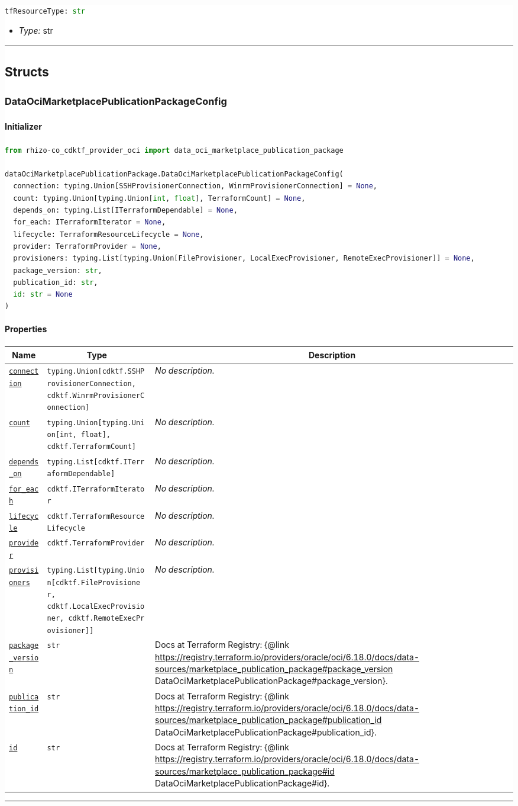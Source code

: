 ```python
tfResourceType: str
```

- *Type:* str

---

## Structs <a name="Structs" id="Structs"></a>

### DataOciMarketplacePublicationPackageConfig <a name="DataOciMarketplacePublicationPackageConfig" id="rhizo-co-terraform-provider-oci.dataOciMarketplacePublicationPackage.DataOciMarketplacePublicationPackageConfig"></a>

#### Initializer <a name="Initializer" id="rhizo-co-terraform-provider-oci.dataOciMarketplacePublicationPackage.DataOciMarketplacePublicationPackageConfig.Initializer"></a>

```python
from rhizo-co_cdktf_provider_oci import data_oci_marketplace_publication_package

dataOciMarketplacePublicationPackage.DataOciMarketplacePublicationPackageConfig(
  connection: typing.Union[SSHProvisionerConnection, WinrmProvisionerConnection] = None,
  count: typing.Union[typing.Union[int, float], TerraformCount] = None,
  depends_on: typing.List[ITerraformDependable] = None,
  for_each: ITerraformIterator = None,
  lifecycle: TerraformResourceLifecycle = None,
  provider: TerraformProvider = None,
  provisioners: typing.List[typing.Union[FileProvisioner, LocalExecProvisioner, RemoteExecProvisioner]] = None,
  package_version: str,
  publication_id: str,
  id: str = None
)
```

#### Properties <a name="Properties" id="Properties"></a>

| **Name** | **Type** | **Description** |
| --- | --- | --- |
| <code><a href="#rhizo-co-terraform-provider-oci.dataOciMarketplacePublicationPackage.DataOciMarketplacePublicationPackageConfig.property.connection">connection</a></code> | <code>typing.Union[cdktf.SSHProvisionerConnection, cdktf.WinrmProvisionerConnection]</code> | *No description.* |
| <code><a href="#rhizo-co-terraform-provider-oci.dataOciMarketplacePublicationPackage.DataOciMarketplacePublicationPackageConfig.property.count">count</a></code> | <code>typing.Union[typing.Union[int, float], cdktf.TerraformCount]</code> | *No description.* |
| <code><a href="#rhizo-co-terraform-provider-oci.dataOciMarketplacePublicationPackage.DataOciMarketplacePublicationPackageConfig.property.dependsOn">depends_on</a></code> | <code>typing.List[cdktf.ITerraformDependable]</code> | *No description.* |
| <code><a href="#rhizo-co-terraform-provider-oci.dataOciMarketplacePublicationPackage.DataOciMarketplacePublicationPackageConfig.property.forEach">for_each</a></code> | <code>cdktf.ITerraformIterator</code> | *No description.* |
| <code><a href="#rhizo-co-terraform-provider-oci.dataOciMarketplacePublicationPackage.DataOciMarketplacePublicationPackageConfig.property.lifecycle">lifecycle</a></code> | <code>cdktf.TerraformResourceLifecycle</code> | *No description.* |
| <code><a href="#rhizo-co-terraform-provider-oci.dataOciMarketplacePublicationPackage.DataOciMarketplacePublicationPackageConfig.property.provider">provider</a></code> | <code>cdktf.TerraformProvider</code> | *No description.* |
| <code><a href="#rhizo-co-terraform-provider-oci.dataOciMarketplacePublicationPackage.DataOciMarketplacePublicationPackageConfig.property.provisioners">provisioners</a></code> | <code>typing.List[typing.Union[cdktf.FileProvisioner, cdktf.LocalExecProvisioner, cdktf.RemoteExecProvisioner]]</code> | *No description.* |
| <code><a href="#rhizo-co-terraform-provider-oci.dataOciMarketplacePublicationPackage.DataOciMarketplacePublicationPackageConfig.property.packageVersion">package_version</a></code> | <code>str</code> | Docs at Terraform Registry: {@link https://registry.terraform.io/providers/oracle/oci/6.18.0/docs/data-sources/marketplace_publication_package#package_version DataOciMarketplacePublicationPackage#package_version}. |
| <code><a href="#rhizo-co-terraform-provider-oci.dataOciMarketplacePublicationPackage.DataOciMarketplacePublicationPackageConfig.property.publicationId">publication_id</a></code> | <code>str</code> | Docs at Terraform Registry: {@link https://registry.terraform.io/providers/oracle/oci/6.18.0/docs/data-sources/marketplace_publication_package#publication_id DataOciMarketplacePublicationPackage#publication_id}. |
| <code><a href="#rhizo-co-terraform-provider-oci.dataOciMarketplacePublicationPackage.DataOciMarketplacePublicationPackageConfig.property.id">id</a></code> | <code>str</code> | Docs at Terraform Registry: {@link https://registry.terraform.io/providers/oracle/oci/6.18.0/docs/data-sources/marketplace_publication_package#id DataOciMarketplacePublicationPackage#id}. |

---